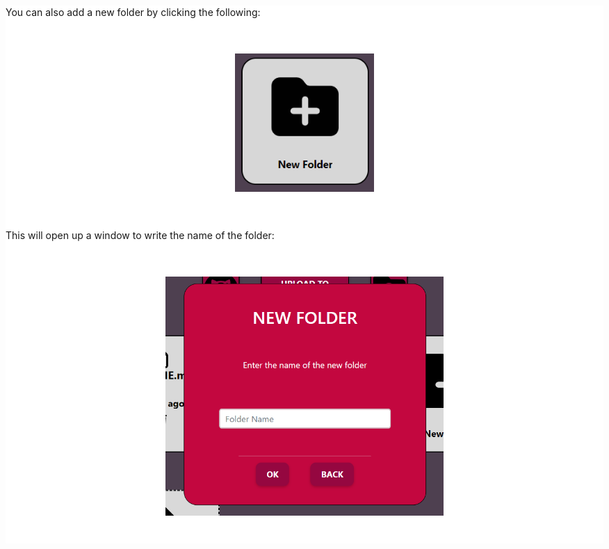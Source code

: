
You can also add a new folder by clicking the following:

<br>
<p align="center">
  <img src="https://github.com/Markel564/FileHub/blob/master/screenshots/newFolder.png" width=200" style="height: auto;">
</p>
<br>


This will open up a window to write the name of the folder:

<br>
<p align="center">
  <img src="https://github.com/Markel564/FileHub/blob/master/screenshots/newFolderWindow.png" width=400" style="height: auto;">
</p>
<br>

